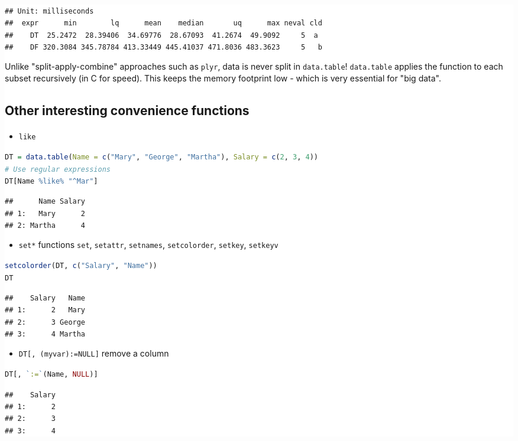```
## Unit: milliseconds
##  expr      min        lq      mean    median       uq      max neval cld
##    DT  25.2472  28.39406  34.69776  28.67093  41.2674  49.9092     5  a 
##    DF 320.3084 345.78784 413.33449 445.41037 471.8036 483.3623     5   b
```

Unlike "split-apply-combine" approaches such as `plyr`, data is never split in `data.table`! `data.table` applies the function to each subset recursively (in C for speed). This keeps the memory footprint low - which is very essential for "big data". 

## Other interesting convenience functions

- `like`


```r
DT = data.table(Name = c("Mary", "George", "Martha"), Salary = c(2, 3, 4))
# Use regular expressions
DT[Name %like% "^Mar"]
```

```
##      Name Salary
## 1:   Mary      2
## 2: Martha      4
```

- `set*` functions
`set`, `setattr`, `setnames`, `setcolorder`, `setkey`, `setkeyv`


```r
setcolorder(DT, c("Salary", "Name"))
DT
```

```
##    Salary   Name
## 1:      2   Mary
## 2:      3 George
## 3:      4 Martha
```


- `DT[, (myvar):=NULL]` remove a column


```r
DT[, `:=`(Name, NULL)]
```

```
##    Salary
## 1:      2
## 2:      3
## 3:      4
```

